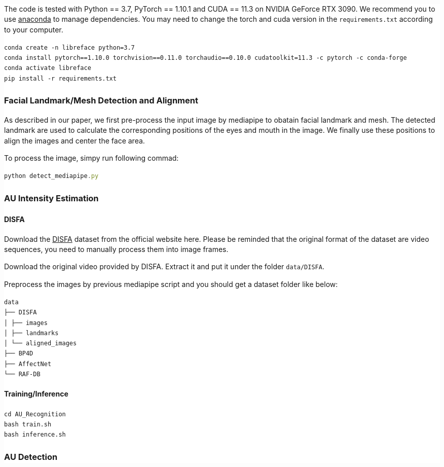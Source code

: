 The code is tested with Python == 3.7, PyTorch == 1.10.1 and CUDA == 11.3 on NVIDIA GeForce RTX 3090. We recommend you to use [anaconda](https://www.anaconda.com/) to manage dependencies. You may need to change the torch and cuda version in the `requirements.txt` according to your computer.

```
conda create -n libreface python=3.7
conda install pytorch==1.10.0 torchvision==0.11.0 torchaudio==0.10.0 cudatoolkit=11.3 -c pytorch -c conda-forge
conda activate libreface
pip install -r requirements.txt
```

### Facial Landmark/Mesh Detection and Alignment

As described in our paper, we first pre-process the input image by mediapipe to obatain facial landmark and mesh. The detected landmark are used to calculate the corresponding positions of the eyes and mouth in the image. We finally use these positions to align the images and center the face area.

To process the image, simpy run following commad:

```jsx
python detect_mediapipe.py
```

### AU Intensity Estimation

#### DISFA

Download the [DISFA](http://mohammadmahoor.com/disfa/) dataset from the official website here. Please be reminded that the original format of the dataset are video sequences, you need to manually process them into image frames.

Download the original video provided by DISFA. Extract it and put it under the folder `data/DISFA`.

Preprocess the images by previous mediapipe script and you should get a dataset folder like below:

```
data
├── DISFA
│ ├── images
│ ├── landmarks
│ └── aligned_images
├── BP4D
├── AffectNet
└── RAF-DB
```

#### Training/Inference

```
cd AU_Recognition
bash train.sh
bash inference.sh
```

### AU Detection
